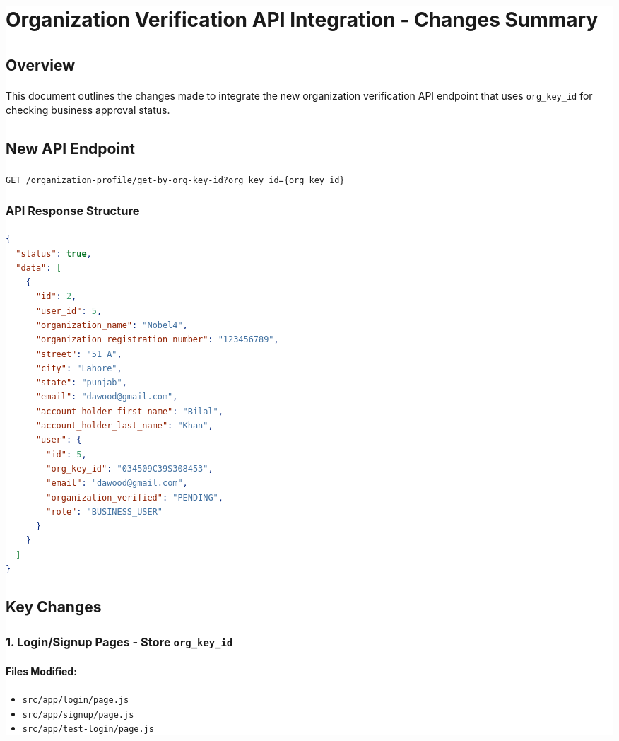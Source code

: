 # Organization Verification API Integration - Changes Summary

## Overview
This document outlines the changes made to integrate the new organization verification API endpoint that uses `org_key_id` for checking business approval status.

## New API Endpoint
```
GET /organization-profile/get-by-org-key-id?org_key_id={org_key_id}
```

### API Response Structure
```json
{
  "status": true,
  "data": [
    {
      "id": 2,
      "user_id": 5,
      "organization_name": "Nobel4",
      "organization_registration_number": "123456789",
      "street": "51 A",
      "city": "Lahore",
      "state": "punjab",
      "email": "dawood@gmail.com",
      "account_holder_first_name": "Bilal",
      "account_holder_last_name": "Khan",
      "user": {
        "id": 5,
        "org_key_id": "034509C39S308453",
        "email": "dawood@gmail.com",
        "organization_verified": "PENDING",
        "role": "BUSINESS_USER"
      }
    }
  ]
}
```

## Key Changes

### 1. Login/Signup Pages - Store `org_key_id`

#### Files Modified:
- `src/app/login/page.js`
- `src/app/signup/page.js`
- `src/app/test-login/page.js`
